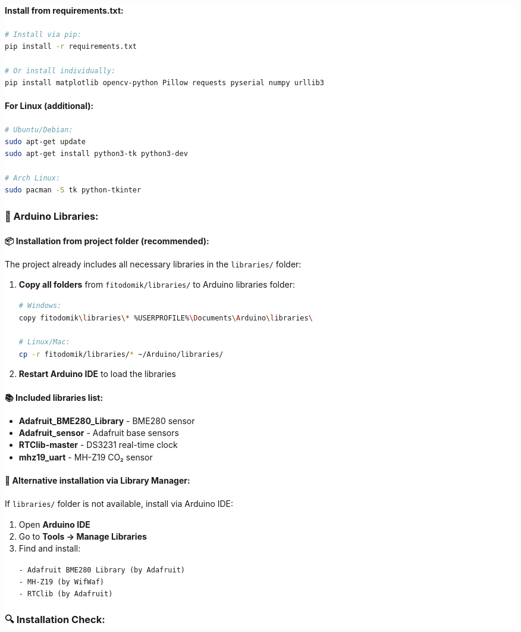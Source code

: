 #### **Install from requirements.txt:**
```bash
# Install via pip:
pip install -r requirements.txt

# Or install individually:
pip install matplotlib opencv-python Pillow requests pyserial numpy urllib3
```

#### **For Linux (additional):**
```bash
# Ubuntu/Debian:
sudo apt-get update
sudo apt-get install python3-tk python3-dev

# Arch Linux:
sudo pacman -S tk python-tkinter
```

### **🤖 Arduino Libraries:**

#### **📦 Installation from project folder (recommended):**
The project already includes all necessary libraries in the `libraries/` folder:

1. **Copy all folders** from `fitodomik/libraries/` to Arduino libraries folder:
   ```bash
   # Windows:
   copy fitodomik\libraries\* %USERPROFILE%\Documents\Arduino\libraries\
   
   # Linux/Mac:
   cp -r fitodomik/libraries/* ~/Arduino/libraries/
   ```

2. **Restart Arduino IDE** to load the libraries

#### **📚 Included libraries list:**
- **Adafruit_BME280_Library** - BME280 sensor
- **Adafruit_sensor** - Adafruit base sensors
- **RTClib-master** - DS3231 real-time clock
- **mhz19_uart** - MH-Z19 CO₂ sensor

#### **🔄 Alternative installation via Library Manager:**
If `libraries/` folder is not available, install via Arduino IDE:
1. Open **Arduino IDE**
2. Go to **Tools → Manage Libraries**
3. Find and install:
   ```
   - Adafruit BME280 Library (by Adafruit)
   - MH-Z19 (by WifWaf)
   - RTClib (by Adafruit)
   ```

### **🔍 Installation Check:**
